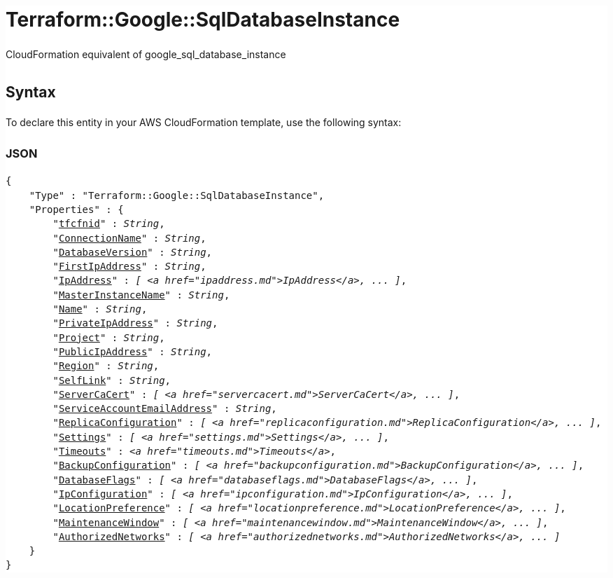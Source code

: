 # Terraform::Google::SqlDatabaseInstance

CloudFormation equivalent of google_sql_database_instance

## Syntax

To declare this entity in your AWS CloudFormation template, use the following syntax:

### JSON

<pre>
{
    "Type" : "Terraform::Google::SqlDatabaseInstance",
    "Properties" : {
        "<a href="#tfcfnid" title="tfcfnid">tfcfnid</a>" : <i>String</i>,
        "<a href="#connectionname" title="ConnectionName">ConnectionName</a>" : <i>String</i>,
        "<a href="#databaseversion" title="DatabaseVersion">DatabaseVersion</a>" : <i>String</i>,
        "<a href="#firstipaddress" title="FirstIpAddress">FirstIpAddress</a>" : <i>String</i>,
        "<a href="#ipaddress" title="IpAddress">IpAddress</a>" : <i>[ &lt;a href=&#34;ipaddress.md&#34;&gt;IpAddress&lt;/a&gt;, ... ]</i>,
        "<a href="#masterinstancename" title="MasterInstanceName">MasterInstanceName</a>" : <i>String</i>,
        "<a href="#name" title="Name">Name</a>" : <i>String</i>,
        "<a href="#privateipaddress" title="PrivateIpAddress">PrivateIpAddress</a>" : <i>String</i>,
        "<a href="#project" title="Project">Project</a>" : <i>String</i>,
        "<a href="#publicipaddress" title="PublicIpAddress">PublicIpAddress</a>" : <i>String</i>,
        "<a href="#region" title="Region">Region</a>" : <i>String</i>,
        "<a href="#selflink" title="SelfLink">SelfLink</a>" : <i>String</i>,
        "<a href="#servercacert" title="ServerCaCert">ServerCaCert</a>" : <i>[ &lt;a href=&#34;servercacert.md&#34;&gt;ServerCaCert&lt;/a&gt;, ... ]</i>,
        "<a href="#serviceaccountemailaddress" title="ServiceAccountEmailAddress">ServiceAccountEmailAddress</a>" : <i>String</i>,
        "<a href="#replicaconfiguration" title="ReplicaConfiguration">ReplicaConfiguration</a>" : <i>[ &lt;a href=&#34;replicaconfiguration.md&#34;&gt;ReplicaConfiguration&lt;/a&gt;, ... ]</i>,
        "<a href="#settings" title="Settings">Settings</a>" : <i>[ &lt;a href=&#34;settings.md&#34;&gt;Settings&lt;/a&gt;, ... ]</i>,
        "<a href="#timeouts" title="Timeouts">Timeouts</a>" : <i>&lt;a href=&#34;timeouts.md&#34;&gt;Timeouts&lt;/a&gt;</i>,
        "<a href="#backupconfiguration" title="BackupConfiguration">BackupConfiguration</a>" : <i>[ &lt;a href=&#34;backupconfiguration.md&#34;&gt;BackupConfiguration&lt;/a&gt;, ... ]</i>,
        "<a href="#databaseflags" title="DatabaseFlags">DatabaseFlags</a>" : <i>[ &lt;a href=&#34;databaseflags.md&#34;&gt;DatabaseFlags&lt;/a&gt;, ... ]</i>,
        "<a href="#ipconfiguration" title="IpConfiguration">IpConfiguration</a>" : <i>[ &lt;a href=&#34;ipconfiguration.md&#34;&gt;IpConfiguration&lt;/a&gt;, ... ]</i>,
        "<a href="#locationpreference" title="LocationPreference">LocationPreference</a>" : <i>[ &lt;a href=&#34;locationpreference.md&#34;&gt;LocationPreference&lt;/a&gt;, ... ]</i>,
        "<a href="#maintenancewindow" title="MaintenanceWindow">MaintenanceWindow</a>" : <i>[ &lt;a href=&#34;maintenancewindow.md&#34;&gt;MaintenanceWindow&lt;/a&gt;, ... ]</i>,
        "<a href="#authorizednetworks" title="AuthorizedNetworks">AuthorizedNetworks</a>" : <i>[ &lt;a href=&#34;authorizednetworks.md&#34;&gt;AuthorizedNetworks&lt;/a&gt;, ... ]</i>
    }
}
</pre>
